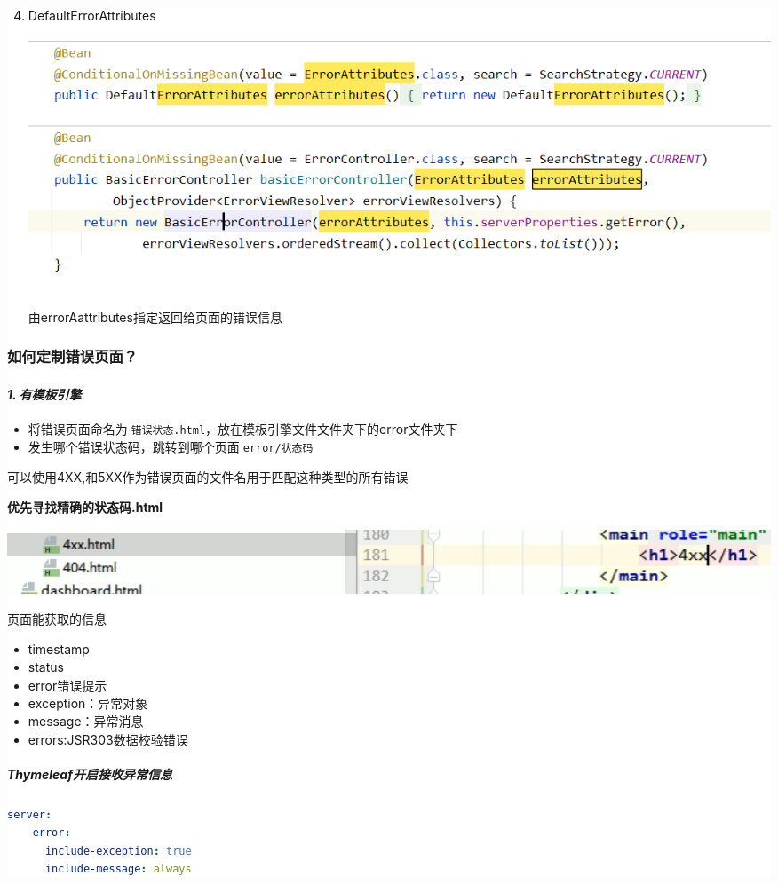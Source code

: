 4.  DefaultErrorAttributes

    ![image-20210301184222365](5-SpringBoot/image-20210301184222365.png)

    由errorAattributes指定返回给页面的错误信息

### 如何定制错误页面？

#### _1. 有模板引擎_

-   将错误页面命名为 `错误状态.html`，放在模板引擎文件文件夹下的error文件夹下
-   发生哪个错误状态码，跳转到哪个页面 `error/状态码`

可以使用4XX,和5XX作为错误页面的文件名用于匹配这种类型的所有错误 

**优先寻找精确的状态码.html**

![image-20210301164601358](5-SpringBoot/image-20210301164601358.png)

页面能获取的信息

-   timestamp
-   status
-   error错误提示
-   exception：异常对象
-   message：异常消息
-   errors:JSR303数据校验错误

##### Thymeleaf开启接收异常信息

```yaml
server:
    error:
      include-exception: true
      include-message: always
```
